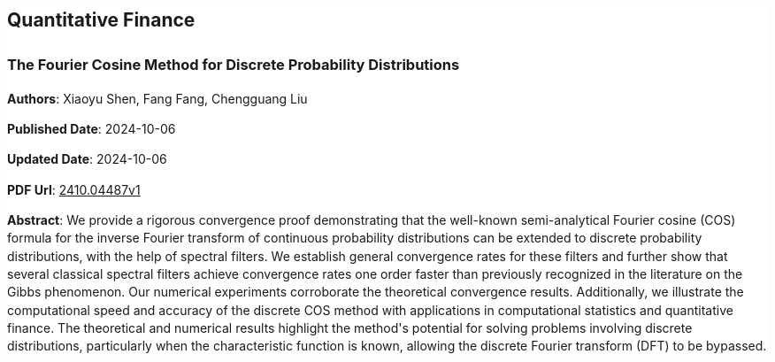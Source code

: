 
## Quantitative Finance
### The Fourier Cosine Method for Discrete Probability Distributions
**Authors**: Xiaoyu Shen, Fang Fang, Chengguang Liu

**Published Date**: 2024-10-06

**Updated Date**: 2024-10-06

**PDF Url**: [2410.04487v1](http://arxiv.org/pdf/2410.04487v1)

**Abstract**: We provide a rigorous convergence proof demonstrating that the well-known
semi-analytical Fourier cosine (COS) formula for the inverse Fourier transform
of continuous probability distributions can be extended to discrete probability
distributions, with the help of spectral filters. We establish general
convergence rates for these filters and further show that several classical
spectral filters achieve convergence rates one order faster than previously
recognized in the literature on the Gibbs phenomenon. Our numerical experiments
corroborate the theoretical convergence results. Additionally, we illustrate
the computational speed and accuracy of the discrete COS method with
applications in computational statistics and quantitative finance. The
theoretical and numerical results highlight the method's potential for solving
problems involving discrete distributions, particularly when the characteristic
function is known, allowing the discrete Fourier transform (DFT) to be
bypassed.


